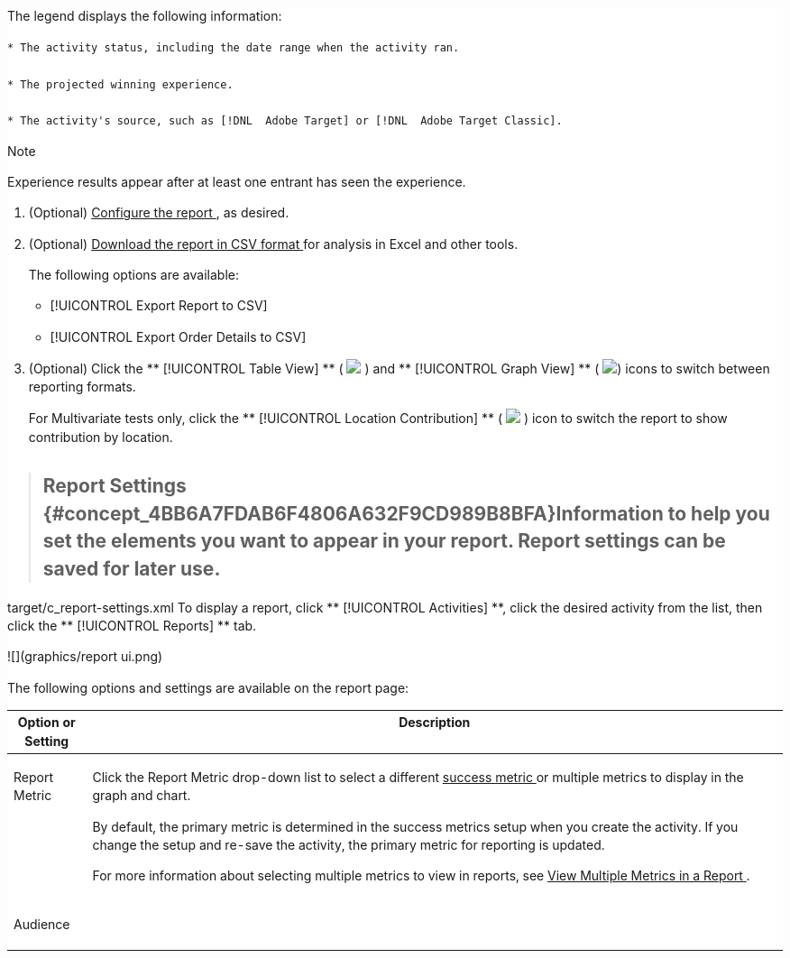    The legend displays the following information: 


    * The activity status, including the date range when the activity ran. 

    * The projected winning experience. 

    * The activity's source, such as [!DNL  Adobe Target] or [!DNL  Adobe Target Classic]. 




   >[!NOTE]
   >
   >Experience results appear after at least one entrant has seen the experience.


1. (Optional) [ Configure the report ](c_reports.md#concept_4BB6A7FDAB6F4806A632F9CD989B8BFA), as desired. 

1. (Optional) [ Download the report in CSV format ](c_reports.md#concept_3F276FF2BBB2499388F97451D6DE2E75) for analysis in Excel and other tools. 

   The following options are available: 


    * [!UICONTROL  Export Report to CSV] 

    * [!UICONTROL  Export Order Details to CSV] 



1. (Optional) Click the ** [!UICONTROL  Table View] ** (  ![](graphics/icon_list_view.png) ) and ** [!UICONTROL  Graph View] ** (  ![](graphics/icon_graph_report.png)) icons to switch between reporting formats. 

   For Multivariate tests only, click the ** [!UICONTROL  Location Contribution] ** (  ![](graphics/icon_location_contribution.png) ) icon to switch the report to show contribution by location. 


>## Report Settings {#concept_4BB6A7FDAB6F4806A632F9CD989B8BFA}Information to help you set the elements you want to appear in your report. Report settings can be saved for later use. 
<draft-comment otherprops="merge">
  target/c_report-settings.xml 
</draft-comment>To display a report, click ** [!UICONTROL  Activities] **, click the desired activity from the list, then click the ** [!UICONTROL  Reports] ** tab. 

![](graphics/report ui.png) 

The following options and settings are available on the report page: 



<table id="table_C54ED6B14A6B476DBB706BCE2E20F980"> 
 <thead> 
  <tr> 
   <th colname="col1" class="entry"> Option or Setting </th> 
   <th colname="col2" class="entry"> Description </th> 
  </tr> 
 </thead>
 <tbody> 
  <tr> 
   <td colname="col1"> <p>Report Metric </p> </td> 
   <td colname="col2"> <p>Click the <span class="uicontrol"> Report Metric </span> drop-down list to select a different <a href="r_success_metrics.xml#reference_D011575C85DA48E989A244593D9B9924" format="dita" scope="local"> success metric </a> or multiple metrics to display in the graph and chart. </p> <p>By default, the primary metric is determined in the success metrics setup when you create the activity. If you change the setup and re-save the activity, the primary metric for reporting is updated. </p> <p>For more information about selecting multiple metrics to view in reports, see <a href="c_reports.xml#concept_9E3C3F6F3EC1412FAF252975AC0720B7" format="dita" scope="local"> View Multiple Metrics in a Report </a>. </p> </td> 
  </tr> 
  <tr> 
   <td colname="col1"> <p>Audience </p> </td> 